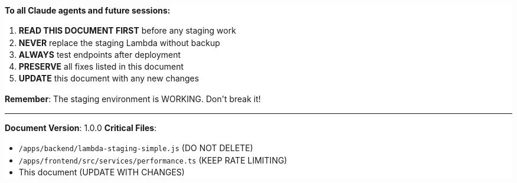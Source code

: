 **To all Claude agents and future sessions:**

1. **READ THIS DOCUMENT FIRST** before any staging work
2. **NEVER** replace the staging Lambda without backup
3. **ALWAYS** test endpoints after deployment
4. **PRESERVE** all fixes listed in this document
5. **UPDATE** this document with any new changes

**Remember**: The staging environment is WORKING. Don't break it!

---

**Document Version**: 1.0.0
**Critical Files**: 
- `/apps/backend/lambda-staging-simple.js` (DO NOT DELETE)
- `/apps/frontend/src/services/performance.ts` (KEEP RATE LIMITING)
- This document (UPDATE WITH CHANGES)